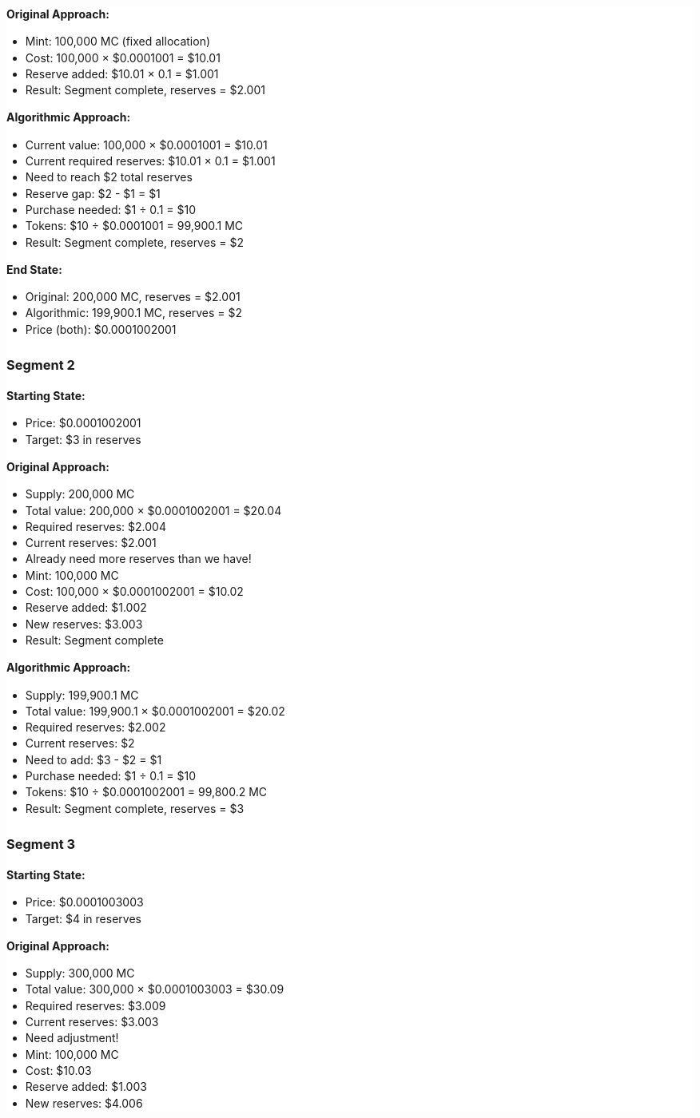 **Original Approach:**
- Mint: 100,000 MC (fixed allocation)
- Cost: 100,000 × $0.0001001 = $10.01
- Reserve added: $10.01 × 0.1 = $1.001
- Result: Segment complete, reserves = $2.001

**Algorithmic Approach:**
- Current value: 100,000 × $0.0001001 = $10.01
- Current required reserves: $10.01 × 0.1 = $1.001
- Need to reach $2 total reserves
- Reserve gap: $2 - $1 = $1
- Purchase needed: $1 ÷ 0.1 = $10
- Tokens: $10 ÷ $0.0001001 = 99,900.1 MC
- Result: Segment complete, reserves = $2

**End State:**
- Original: 200,000 MC, reserves = $2.001
- Algorithmic: 199,900.1 MC, reserves = $2
- Price (both): $0.0001002001

### Segment 2
**Starting State:**
- Price: $0.0001002001
- Target: $3 in reserves

**Original Approach:**
- Supply: 200,000 MC
- Total value: 200,000 × $0.0001002001 = $20.04
- Required reserves: $2.004
- Current reserves: $2.001
- Already need more reserves than we have!
- Mint: 100,000 MC
- Cost: 100,000 × $0.0001002001 = $10.02
- Reserve added: $1.002
- New reserves: $3.003
- Result: Segment complete

**Algorithmic Approach:**
- Supply: 199,900.1 MC
- Total value: 199,900.1 × $0.0001002001 = $20.02
- Required reserves: $2.002
- Current reserves: $2
- Need to add: $3 - $2 = $1
- Purchase needed: $1 ÷ 0.1 = $10
- Tokens: $10 ÷ $0.0001002001 = 99,800.2 MC
- Result: Segment complete, reserves = $3

### Segment 3
**Starting State:**
- Price: $0.0001003003
- Target: $4 in reserves

**Original Approach:**
- Supply: 300,000 MC
- Total value: 300,000 × $0.0001003003 = $30.09
- Required reserves: $3.009
- Current reserves: $3.003
- Need adjustment!
- Mint: 100,000 MC
- Cost: $10.03
- Reserve added: $1.003
- New reserves: $4.006
